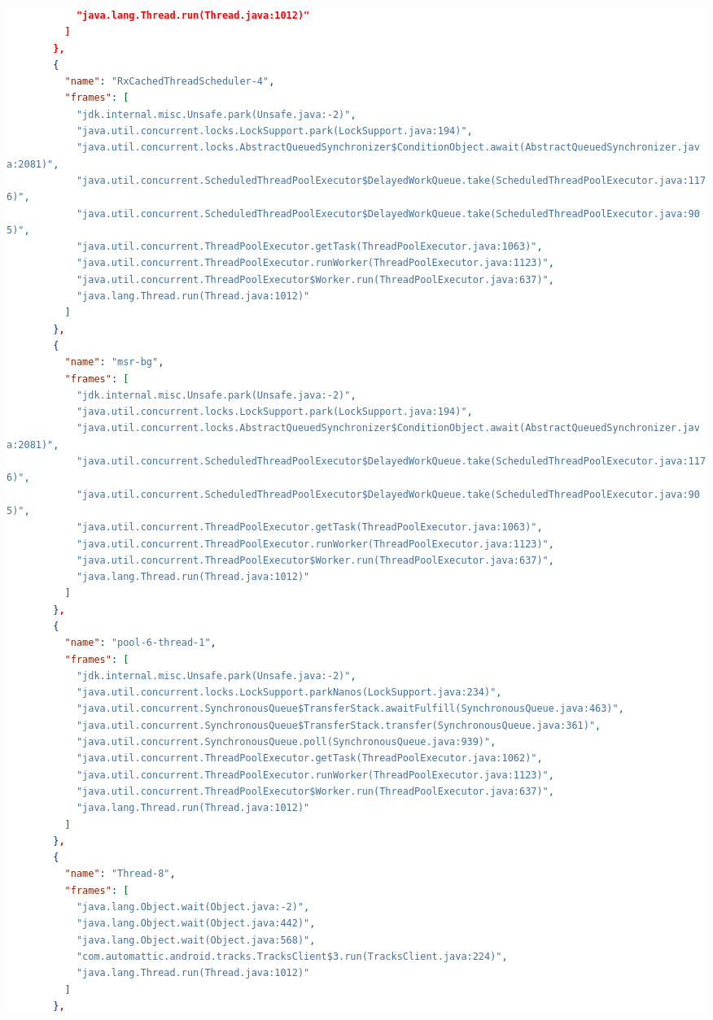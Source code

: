   ```json
              "java.lang.Thread.run(Thread.java:1012)"
            ]
          },
          {
            "name": "RxCachedThreadScheduler-4",
            "frames": [
              "jdk.internal.misc.Unsafe.park(Unsafe.java:-2)",
              "java.util.concurrent.locks.LockSupport.park(LockSupport.java:194)",
              "java.util.concurrent.locks.AbstractQueuedSynchronizer$ConditionObject.await(AbstractQueuedSynchronizer.java:2081)",
              "java.util.concurrent.ScheduledThreadPoolExecutor$DelayedWorkQueue.take(ScheduledThreadPoolExecutor.java:1176)",
              "java.util.concurrent.ScheduledThreadPoolExecutor$DelayedWorkQueue.take(ScheduledThreadPoolExecutor.java:905)",
              "java.util.concurrent.ThreadPoolExecutor.getTask(ThreadPoolExecutor.java:1063)",
              "java.util.concurrent.ThreadPoolExecutor.runWorker(ThreadPoolExecutor.java:1123)",
              "java.util.concurrent.ThreadPoolExecutor$Worker.run(ThreadPoolExecutor.java:637)",
              "java.lang.Thread.run(Thread.java:1012)"
            ]
          },
          {
            "name": "msr-bg",
            "frames": [
              "jdk.internal.misc.Unsafe.park(Unsafe.java:-2)",
              "java.util.concurrent.locks.LockSupport.park(LockSupport.java:194)",
              "java.util.concurrent.locks.AbstractQueuedSynchronizer$ConditionObject.await(AbstractQueuedSynchronizer.java:2081)",
              "java.util.concurrent.ScheduledThreadPoolExecutor$DelayedWorkQueue.take(ScheduledThreadPoolExecutor.java:1176)",
              "java.util.concurrent.ScheduledThreadPoolExecutor$DelayedWorkQueue.take(ScheduledThreadPoolExecutor.java:905)",
              "java.util.concurrent.ThreadPoolExecutor.getTask(ThreadPoolExecutor.java:1063)",
              "java.util.concurrent.ThreadPoolExecutor.runWorker(ThreadPoolExecutor.java:1123)",
              "java.util.concurrent.ThreadPoolExecutor$Worker.run(ThreadPoolExecutor.java:637)",
              "java.lang.Thread.run(Thread.java:1012)"
            ]
          },
          {
            "name": "pool-6-thread-1",
            "frames": [
              "jdk.internal.misc.Unsafe.park(Unsafe.java:-2)",
              "java.util.concurrent.locks.LockSupport.parkNanos(LockSupport.java:234)",
              "java.util.concurrent.SynchronousQueue$TransferStack.awaitFulfill(SynchronousQueue.java:463)",
              "java.util.concurrent.SynchronousQueue$TransferStack.transfer(SynchronousQueue.java:361)",
              "java.util.concurrent.SynchronousQueue.poll(SynchronousQueue.java:939)",
              "java.util.concurrent.ThreadPoolExecutor.getTask(ThreadPoolExecutor.java:1062)",
              "java.util.concurrent.ThreadPoolExecutor.runWorker(ThreadPoolExecutor.java:1123)",
              "java.util.concurrent.ThreadPoolExecutor$Worker.run(ThreadPoolExecutor.java:637)",
              "java.lang.Thread.run(Thread.java:1012)"
            ]
          },
          {
            "name": "Thread-8",
            "frames": [
              "java.lang.Object.wait(Object.java:-2)",
              "java.lang.Object.wait(Object.java:442)",
              "java.lang.Object.wait(Object.java:568)",
              "com.automattic.android.tracks.TracksClient$3.run(TracksClient.java:224)",
              "java.lang.Thread.run(Thread.java:1012)"
            ]
          },
  ```